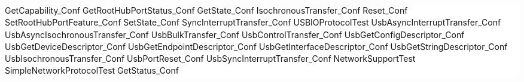 <td rowspan=1>GetCapability_Conf</td>
</tr>
<tr>
<td rowspan=1>GetRootHubPortStatus_Conf</td>
</tr>
<tr>
<td rowspan=1>GetState_Conf</td>
</tr>
<tr>
<td rowspan=1>IsochronousTransfer_Conf</td>
</tr>
<tr>
<td rowspan=1>Reset_Conf</td>
</tr>
<tr>
<td rowspan=1>SetRootHubPortFeature_Conf</td>
</tr>
<tr>
<td rowspan=1>SetState_Conf</td>
</tr>
<tr>
<td rowspan=1>SyncInterruptTransfer_Conf</td>
</tr>
<td rowspan=12>USBIOProtocolTest</td>
<td rowspan=1>UsbAsyncInterruptTransfer_Conf</td>
</tr>
<tr>
<td rowspan=1>UsbAsyncIsochronousTransfer_Conf</td>
</tr>
<tr>
<td rowspan=1>UsbBulkTransfer_Conf</td>
</tr>
<tr>
<td rowspan=1>UsbControlTransfer_Conf</td>
</tr>
<tr>
<td rowspan=1>UsbGetConfigDescriptor_Conf</td>
</tr>
<tr>
<td rowspan=1>UsbGetDeviceDescriptor_Conf</td>
</tr>
<tr>
<td rowspan=1>UsbGetEndpointDescriptor_Conf</td>
</tr>
<tr>
<td rowspan=1>UsbGetInterfaceDescriptor_Conf</td>
</tr>
<tr>
<td rowspan=1>UsbGetStringDescriptor_Conf</td>
</tr>
<tr>
<td rowspan=1>UsbIsochronousTransfer_Conf</td>
</tr>
<tr>
<td rowspan=1>UsbPortReset_Conf</td>
</tr>
<tr>
<td rowspan=1>UsbSyncInterruptTransfer_Conf</td>
</tr>
<tr>
<td rowspan=48>NetworkSupportTest</td>
<td rowspan=24>SimpleNetworkProtocolTest</td>
<td rowspan=1>GetStatus_Conf</td>
</tr>